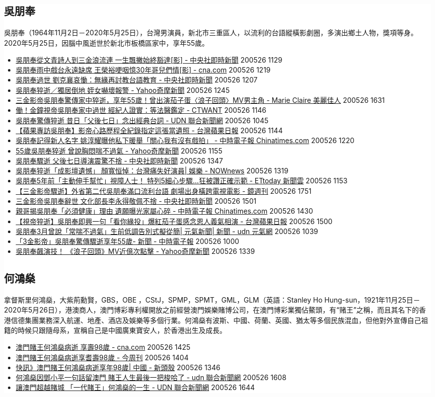 ## 吳朋奉

吳朋奉（1964年11月2日－2020年5月25日），台灣男演員，新北市三重區人，以流利的台語縱橫影劇圈，多演出鄉土人物，獎項等身。2020年5月25日，因腦中風逝世於新北市板橋區家中，享年55歲。
- [吳朋奉從文青詩人到三金浪流連 一生飄撇始終豁達[影] - 中央社即時新聞](https://www.cna.com.tw/news/firstnews/202005260059.aspx "吳朋奉從文青詩人到三金浪流連 一生飄撇始終豁達[影] - 中央社即時新聞") 200526 1129
- [吳朋奉雨中戲台永遠缺席 王榮裕哽咽憶30年哥兒們情[影] - cna.com](https://www.cna.com.tw/news/amov/202005260082.aspx "吳朋奉雨中戲台永遠缺席 王榮裕哽咽憶30年哥兒們情[影] - cna.com") 200526 1219
- [吳朋奉過世 劉克襄哀慟：無緣再討教台語教育 - 中央社即時新聞](https://www.cna.com.tw/news/amov/202005260074.aspx "吳朋奉過世 劉克襄哀慟：無緣再討教台語教育 - 中央社即時新聞") 200526 1207
- [吳朋奉猝逝／獨居倒地 姪女嚇壞報警 - Yahoo奇摩新聞](https://tw.news.yahoo.com/%E5%90%B3%E6%9C%8B%E5%A5%89%E7%8C%9D%E9%80%9D-%E7%8D%A8%E5%B1%85%E5%80%92%E5%9C%B0-%E5%A7%AA%E5%A5%B3%E5%9A%87%E5%A3%9E%E5%A0%B1%E8%AD%A6-023503977.html "吳朋奉猝逝／獨居倒地 姪女嚇壞報警 - Yahoo奇摩新聞") 200526 1245
- [三金影帝吳朋奉驚傳家中猝逝，享年55歲！曾出演茄子蛋〈浪子回頭〉MV男主角 - Marie Claire 美麗佳人](https://www.marieclaire.com.tw/entertainment/news/50113 "三金影帝吳朋奉驚傳家中猝逝，享年55歲！曾出演茄子蛋〈浪子回頭〉MV男主角 - Marie Claire 美麗佳人") 200526 1631
- [働！金鐘視帝吳朋奉家中過世 經紀人證實：等法醫鑑定 - CTWANT](https://www.ctwant.com/article/53298 "働！金鐘視帝吳朋奉家中過世 經紀人證實：等法醫鑑定 - CTWANT") 200526 1146
- [吳朋奉驚傳猝逝 昔日「父後七日」念出經典台詞 - UDN 聯合新聞網](https://stars.udn.com/star/story/10090/4590708 "吳朋奉驚傳猝逝 昔日「父後七日」念出經典台詞 - UDN 聯合新聞網") 200526 1045
- [【蘋果專訪吳朋奉】影帝心路歷程全紀錄指定這張當遺照 - 台灣蘋果日報](https://tw.appledaily.com/entertainment/20200526/6Q6XXVEAXOSRUGFQLJUMSG6AOY/ "【蘋果專訪吳朋奉】影帝心路歷程全紀錄指定這張當遺照 - 台灣蘋果日報") 200526 1144
- [吳朋奉記得新人名字 姚淳耀曝他私下暖舉「關心我有沒有戲拍」 - 中時電子報 Chinatimes.com](https://www.chinatimes.com/realtimenews/20200526002172-260404 "吳朋奉記得新人名字 姚淳耀曝他私下暖舉「關心我有沒有戲拍」 - 中時電子報 Chinatimes.com") 200526 1220
- [55歲吳朋奉猝逝 曾說胸悶喘不過氣 - Yahoo奇摩新聞](https://tw.news.yahoo.com/55%E6%AD%B2%E5%90%B3%E6%9C%8B%E5%A5%89%E7%8C%9D%E9%80%9D-%E6%9B%BE%E8%AA%AA%E8%83%B8%E6%82%B6%E5%96%98%E4%B8%8D%E9%81%8E%E6%B0%A3-032504357.html "55歲吳朋奉猝逝 曾說胸悶喘不過氣 - Yahoo奇摩新聞") 200526 1155
- [吳朋奉驟逝 父後七日導演震驚不捨 - 中央社即時新聞](https://www.cna.com.tw/news/amov/202005260129.aspx "吳朋奉驟逝 父後七日導演震驚不捨 - 中央社即時新聞") 200526 1347
- [吳朋奉猝逝「成影壇遺憾」 顏寬恒悼：台灣痛失好演員| 娛樂 - NOWnews](https://www.nownews.com/news/entertainment/5012559 "吳朋奉猝逝「成影壇遺憾」 顏寬恒悼：台灣痛失好演員| 娛樂 - NOWnews") 200526 1319
- [吳朋奉5年前「主動伸手幫忙」視障人士！ 特列5細心步驟…狂被讚正確示範 - ETtoday 新聞雲](https://www.ettoday.net/news/20200526/1722753.htm "吳朋奉5年前「主動伸手幫忙」視障人士！ 特列5細心步驟…狂被讚正確示範 - ETtoday 新聞雲") 200526 1153
- [【三金影帝驟逝】外省第二代吳朋奉滿口流利台語 劇場出身橫跨電視電影 - 鏡週刊](https://www.mirrormedia.mg/story/20200526ent003/ "【三金影帝驟逝】外省第二代吳朋奉滿口流利台語 劇場出身橫跨電視電影 - 鏡週刊") 200526 1751
- [三金影帝吳朋奉辭世 文化部長李永得敬佩不捨 - 中央社即時新聞](https://www.cna.com.tw/news/amov/202005260171.aspx "三金影帝吳朋奉辭世 文化部長李永得敬佩不捨 - 中央社即時新聞") 200526 1501
- [親哥揭吳朋奉「必須健康」理由 遺願曝光家屬心碎 - 中時電子報 Chinatimes.com](https://www.chinatimes.com/realtimenews/20200526003057-260404 "親哥揭吳朋奉「必須健康」理由 遺願曝光家屬心碎 - 中時電子報 Chinatimes.com") 200526 1430
- [【視帝猝逝】吳朋奉即興一句「看你緣投」爆紅茄子蛋感念恩人義氣相演 - 台灣蘋果日報](https://tw.appledaily.com/entertainment/20200526/IZQAEK5A67H37HRKTSNENJW5O4/ "【視帝猝逝】吳朋奉即興一句「看你緣投」爆紅茄子蛋感念恩人義氣相演 - 台灣蘋果日報") 200526 1500
- [吳朋奉3月曾說「常喘不過氣」生前低調告別式擬從簡| 元氣新聞| 新聞 - udn 元氣網](https://health.udn.com/health/story/5999/4590686?from=udn_ch2_menu_v2_main_index "吳朋奉3月曾說「常喘不過氣」生前低調告別式擬從簡| 元氣新聞| 新聞 - udn 元氣網") 200526 1039
- [「3金影帝」吳朋奉驚傳驟逝享年55歲- 新聞 - 中時電子報](https://www.chinatimes.com/realtimenews/20200526001585-260404?ctrack=mo_main_rtime_p03 "「3金影帝」吳朋奉驚傳驟逝享年55歲- 新聞 - 中時電子報") 200526 1000
- [吳朋奉飆演技！ 《浪子回頭》MV近億次點擊 - Yahoo奇摩新聞](https://tw.tv.yahoo.com/news-video/%E5%90%B3%E6%9C%8B%E5%A5%89%E9%A3%86%E6%BC%94%E6%8A%80-%E6%B5%AA%E5%AD%90%E5%9B%9E%E9%A0%AD-mv%E8%BF%91%E5%84%84%E6%AC%A1%E9%BB%9E%E6%93%8A-053237805.html "吳朋奉飆演技！ 《浪子回頭》MV近億次點擊 - Yahoo奇摩新聞") 200526 1339

## 何鴻燊

拿督斯里何鴻燊，大紫荊勳賢，GBS，OBE ，CStJ，SPMP，SPMT，GML，GLM（英語：Stanley Ho Hung-sun，1921年11月25日－2020年5月26日），港澳商人，澳門博彩專利權開放之前經營澳門娛樂賭博公司，在澳門博彩業獨佔鰲頭，有“赌王”之稱，而且其名下的香港信德集團業務深入航運、地產、酒店及娛樂等多個行業。何鴻燊有波斯、中國、荷蘭、英國、猶太等多個民族混血，但他對外宣傳自己祖籍的時候只跟隨母系，宣稱自己是中國廣東寶安人，於香港出生及成長。
- [澳門賭王何鴻燊病逝 享壽98歲 - cna.com](https://www.cna.com.tw/news/firstnews/202005260147.aspx "澳門賭王何鴻燊病逝 享壽98歲 - cna.com") 200526 1425
- [澳門賭王何鴻燊病逝享耆壽98歲 - 今周刊](https://www.businesstoday.com.tw/article/category/80396/post/202005260022/%E6%BE%B3%E9%96%80%E8%B3%AD%E7%8E%8B%E4%BD%95%E9%B4%BB%E7%87%8A%E7%97%85%E9%80%9D%E3%80%80%E4%BA%AB%E8%80%86%E5%A3%BD98%E6%AD%B2 "澳門賭王何鴻燊病逝享耆壽98歲 - 今周刊") 200526 1404
- [快訊》澳門賭王何鴻燊病逝享年98歲| 中國 - 新頭殼](https://newtalk.tw/news/view/2020-05-26/412172 "快訊》澳門賭王何鴻燊病逝享年98歲| 中國 - 新頭殼") 200526 1346
- [何鴻燊因鄧小平一句話留澳門 賭王人生最後一把梭哈了 - udn 聯合新聞網](https://udn.com/news/story/120884/4591595 "何鴻燊因鄧小平一句話留澳門 賭王人生最後一把梭哈了 - udn 聯合新聞網") 200526 1608
- [讓澳門超越賭城 「一代賭王」何鴻燊的一生 - UDN 聯合新聞網](https://udn.com/news/story/7331/4591736 "讓澳門超越賭城 「一代賭王」何鴻燊的一生 - UDN 聯合新聞網") 200526 1644